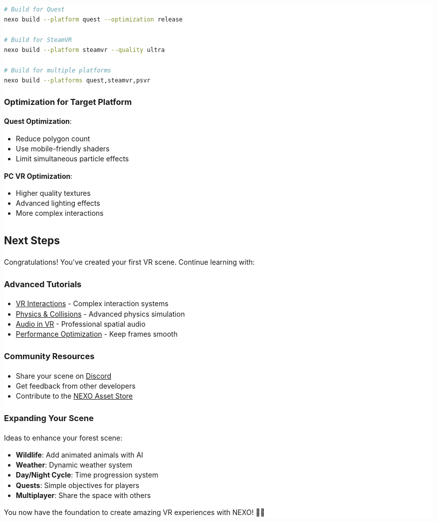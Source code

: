 ```bash
# Build for Quest
nexo build --platform quest --optimization release

# Build for SteamVR
nexo build --platform steamvr --quality ultra

# Build for multiple platforms
nexo build --platforms quest,steamvr,psvr
```

### Optimization for Target Platform

**Quest Optimization**:
- Reduce polygon count
- Use mobile-friendly shaders
- Limit simultaneous particle effects

**PC VR Optimization**:
- Higher quality textures
- Advanced lighting effects
- More complex interactions

## Next Steps

Congratulations! You've created your first VR scene. Continue learning with:

### Advanced Tutorials
- [VR Interactions](/guides/vr-interactions/) - Complex interaction systems
- [Physics & Collisions](/guides/physics/) - Advanced physics simulation
- [Audio in VR](/guides/audio/) - Professional spatial audio
- [Performance Optimization](/guides/performance/) - Keep frames smooth

### Community Resources
- Share your scene on [Discord](https://discord.gg/nexo)
- Get feedback from other developers
- Contribute to the [NEXO Asset Store](https://assets.nexoengine.com)

### Expanding Your Scene

Ideas to enhance your forest scene:
- **Wildlife**: Add animated animals with AI
- **Weather**: Dynamic weather system
- **Day/Night Cycle**: Time progression system
- **Quests**: Simple objectives for players
- **Multiplayer**: Share the space with others

You now have the foundation to create amazing VR experiences with NEXO! 🌲🔥